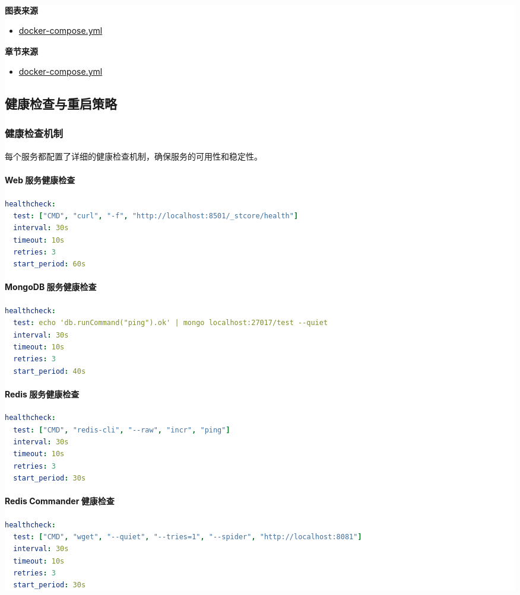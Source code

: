 **图表来源**
- [docker-compose.yml](file://docker-compose.yml#L159-L165)

**章节来源**
- [docker-compose.yml](file://docker-compose.yml#L159-L165)

## 健康检查与重启策略

### 健康检查机制

每个服务都配置了详细的健康检查机制，确保服务的可用性和稳定性。

#### Web 服务健康检查

```yaml
healthcheck:
  test: ["CMD", "curl", "-f", "http://localhost:8501/_stcore/health"]
  interval: 30s
  timeout: 10s
  retries: 3
  start_period: 60s
```

#### MongoDB 服务健康检查

```yaml
healthcheck:
  test: echo 'db.runCommand("ping").ok' | mongo localhost:27017/test --quiet
  interval: 30s
  timeout: 10s
  retries: 3
  start_period: 40s
```

#### Redis 服务健康检查

```yaml
healthcheck:
  test: ["CMD", "redis-cli", "--raw", "incr", "ping"]
  interval: 30s
  timeout: 10s
  retries: 3
  start_period: 30s
```

#### Redis Commander 健康检查

```yaml
healthcheck:
  test: ["CMD", "wget", "--quiet", "--tries=1", "--spider", "http://localhost:8081"]
  interval: 30s
  timeout: 10s
  retries: 3
  start_period: 30s
```
